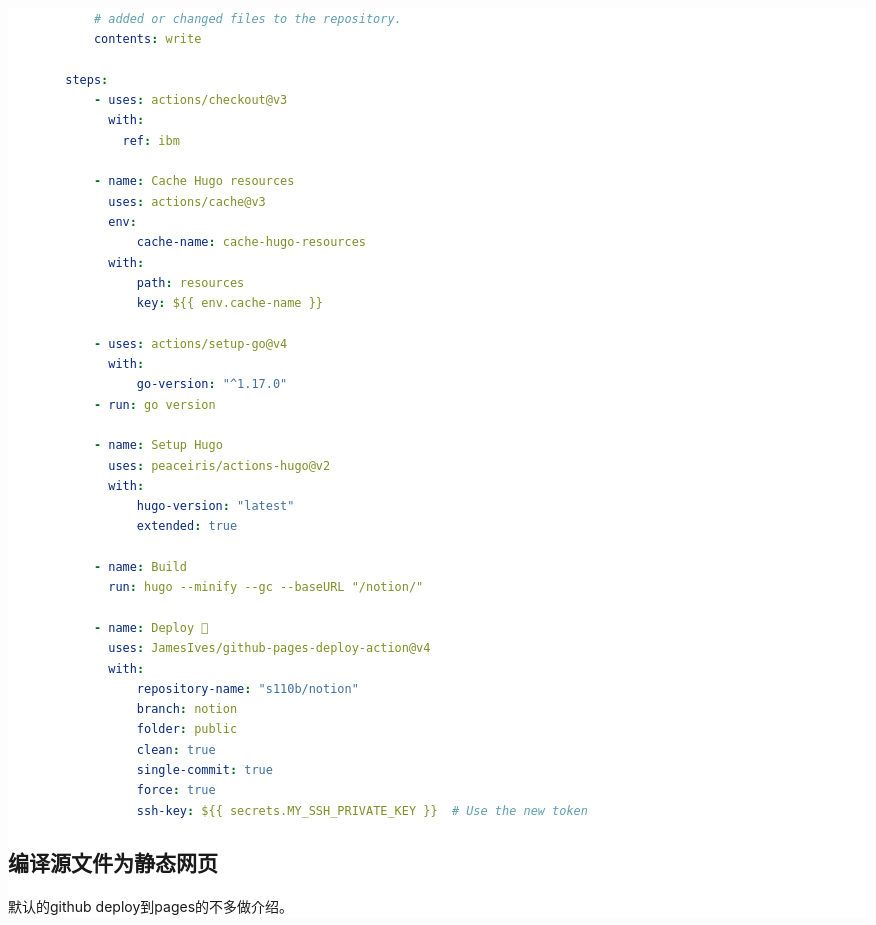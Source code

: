 ```yaml
            # added or changed files to the repository.
            contents: write

        steps:
            - uses: actions/checkout@v3
              with:
                ref: ibm

            - name: Cache Hugo resources
              uses: actions/cache@v3
              env:
                  cache-name: cache-hugo-resources
              with:
                  path: resources
                  key: ${{ env.cache-name }}

            - uses: actions/setup-go@v4
              with:
                  go-version: "^1.17.0"
            - run: go version

            - name: Setup Hugo
              uses: peaceiris/actions-hugo@v2
              with:
                  hugo-version: "latest"
                  extended: true

            - name: Build
              run: hugo --minify --gc --baseURL "/notion/"

            - name: Deploy 🚀
              uses: JamesIves/github-pages-deploy-action@v4
              with:
                  repository-name: "s110b/notion"
                  branch: notion
                  folder: public
                  clean: true
                  single-commit: true
                  force: true
                  ssh-key: ${{ secrets.MY_SSH_PRIVATE_KEY }}  # Use the new token
```

## 编译源文件为静态网页

默认的github deploy到pages的不多做介绍。
